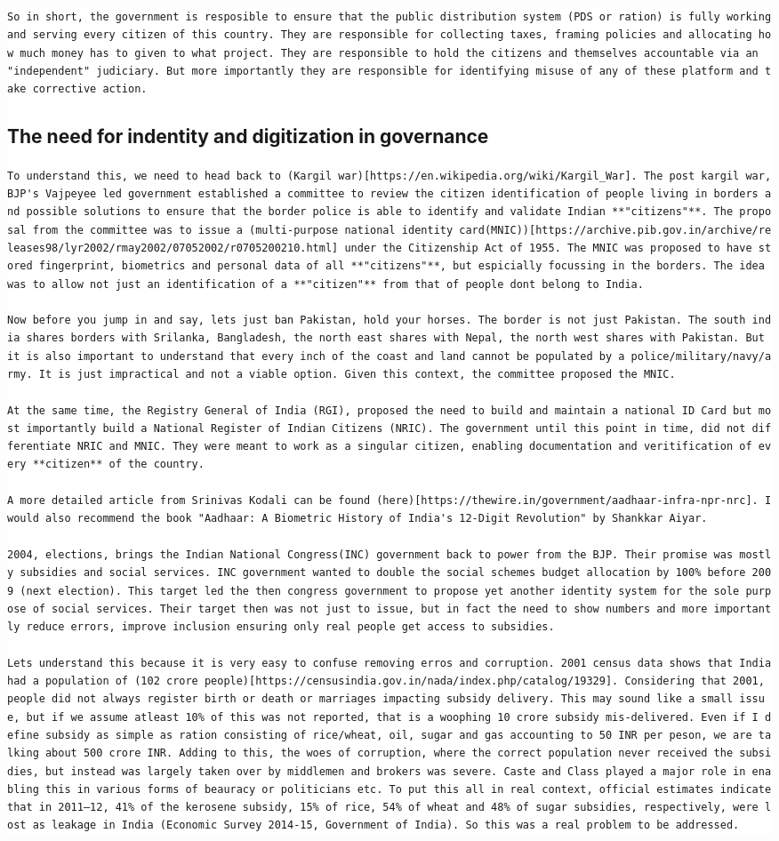     So in short, the government is resposible to ensure that the public distribution system (PDS or ration) is fully working and serving every citizen of this country. They are responsible for collecting taxes, framing policies and allocating how much money has to given to what project. They are responsible to hold the citizens and themselves accountable via an "independent" judiciary. But more importantly they are responsible for identifying misuse of any of these platform and take corrective action.

## The need for indentity and digitization in governance

    To understand this, we need to head back to (Kargil war)[https://en.wikipedia.org/wiki/Kargil_War]. The post kargil war, BJP's Vajpeyee led government established a committee to review the citizen identification of people living in borders and possible solutions to ensure that the border police is able to identify and validate Indian **"citizens"**. The proposal from the committee was to issue a (multi-purpose national identity card(MNIC))[https://archive.pib.gov.in/archive/releases98/lyr2002/rmay2002/07052002/r0705200210.html] under the Citizenship Act of 1955. The MNIC was proposed to have stored fingerprint, biometrics and personal data of all **"citizens"**, but espicially focussing in the borders. The idea was to allow not just an identification of a **"citizen"** from that of people dont belong to India.

    Now before you jump in and say, lets just ban Pakistan, hold your horses. The border is not just Pakistan. The south india shares borders with Srilanka, Bangladesh, the north east shares with Nepal, the north west shares with Pakistan. But it is also important to understand that every inch of the coast and land cannot be populated by a police/military/navy/army. It is just impractical and not a viable option. Given this context, the committee proposed the MNIC.

    At the same time, the Registry General of India (RGI), proposed the need to build and maintain a national ID Card but most importantly build a National Register of Indian Citizens (NRIC). The government until this point in time, did not differentiate NRIC and MNIC. They were meant to work as a singular citizen, enabling documentation and veritification of every **citizen** of the country.

    A more detailed article from Srinivas Kodali can be found (here)[https://thewire.in/government/aadhaar-infra-npr-nrc]. I would also recommend the book "Aadhaar: A Biometric History of India's 12-Digit Revolution" by Shankkar Aiyar.

    2004, elections, brings the Indian National Congress(INC) government back to power from the BJP. Their promise was mostly subsidies and social services. INC government wanted to double the social schemes budget allocation by 100% before 2009 (next election). This target led the then congress government to propose yet another identity system for the sole purpose of social services. Their target then was not just to issue, but in fact the need to show numbers and more importantly reduce errors, improve inclusion ensuring only real people get access to subsidies.

    Lets understand this because it is very easy to confuse removing erros and corruption. 2001 census data shows that India had a population of (102 crore people)[https://censusindia.gov.in/nada/index.php/catalog/19329]. Considering that 2001, people did not always register birth or death or marriages impacting subsidy delivery. This may sound like a small issue, but if we assume atleast 10% of this was not reported, that is a woophing 10 crore subsidy mis-delivered. Even if I define subsidy as simple as ration consisting of rice/wheat, oil, sugar and gas accounting to 50 INR per peson, we are talking about 500 crore INR. Adding to this, the woes of corruption, where the correct population never received the subsidies, but instead was largely taken over by middlemen and brokers was severe. Caste and Class played a major role in enabling this in various forms of beauracy or politicians etc. To put this all in real context, official estimates indicate that in 2011–12, 41% of the kerosene subsidy, 15% of rice, 54% of wheat and 48% of sugar subsidies, respectively, were lost as leakage in India (Economic Survey 2014-15, Government of India). So this was a real problem to be addressed.
